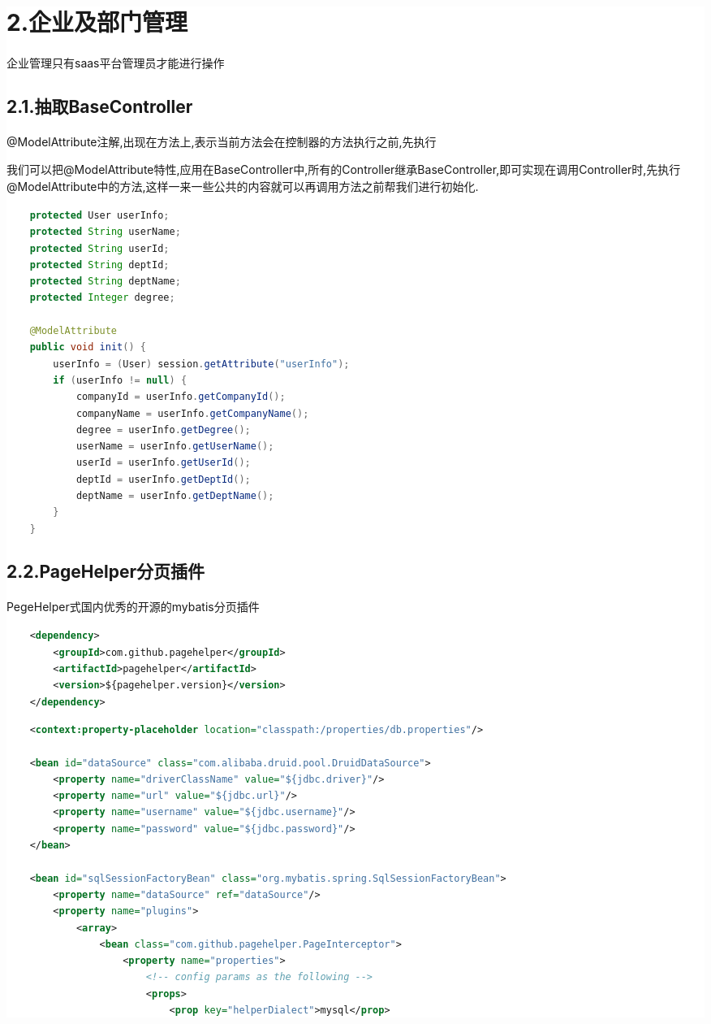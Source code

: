 # 2.企业及部门管理

企业管理只有saas平台管理员才能进行操作

## 2.1.抽取BaseController

@ModelAttribute注解,出现在方法上,表示当前方法会在控制器的方法执行之前,先执行

我们可以把@ModelAttribute特性,应用在BaseController中,所有的Controller继承BaseController,即可实现在调用Controller时,先执行@ModelAttribute中的方法,这样一来一些公共的内容就可以再调用方法之前帮我们进行初始化.

```java
    protected User userInfo;
    protected String userName;
    protected String userId;
    protected String deptId;
    protected String deptName;
    protected Integer degree;

    @ModelAttribute
    public void init() {
        userInfo = (User) session.getAttribute("userInfo");
        if (userInfo != null) {
            companyId = userInfo.getCompanyId();
            companyName = userInfo.getCompanyName();
            degree = userInfo.getDegree();
            userName = userInfo.getUserName();
            userId = userInfo.getUserId();
            deptId = userInfo.getDeptId();
            deptName = userInfo.getDeptName();
        }
    }
```

## 2.2.PageHelper分页插件

PegeHelper式国内优秀的开源的mybatis分页插件

```xml
    <dependency>
        <groupId>com.github.pagehelper</groupId>
        <artifactId>pagehelper</artifactId>
        <version>${pagehelper.version}</version>
    </dependency>
```

```xml
    <context:property-placeholder location="classpath:/properties/db.properties"/>

    <bean id="dataSource" class="com.alibaba.druid.pool.DruidDataSource">
        <property name="driverClassName" value="${jdbc.driver}"/>
        <property name="url" value="${jdbc.url}"/>
        <property name="username" value="${jdbc.username}"/>
        <property name="password" value="${jdbc.password}"/>
    </bean>

    <bean id="sqlSessionFactoryBean" class="org.mybatis.spring.SqlSessionFactoryBean">
        <property name="dataSource" ref="dataSource"/>
        <property name="plugins">
            <array>
                <bean class="com.github.pagehelper.PageInterceptor">
                    <property name="properties">
                        <!-- config params as the following -->
                        <props>
                            <prop key="helperDialect">mysql</prop>
```
